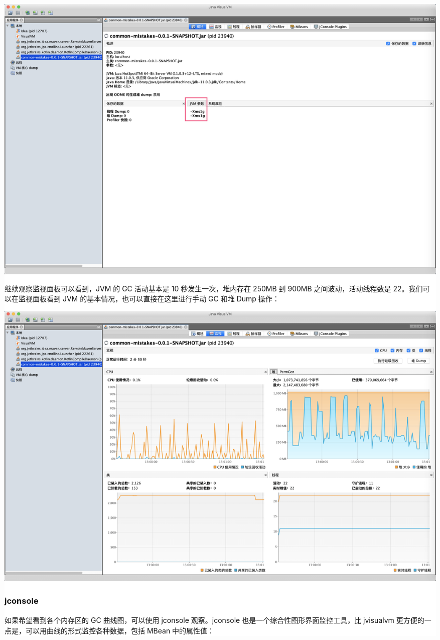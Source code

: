 <p><img alt="img" src="assets/4d8a600072b0b1aea3943dee584c72e4.png"/></p>
<p>继续观察监视面板可以看到，JVM 的 GC 活动基本是 10 秒发生一次，堆内存在 250MB 到 900MB 之间波动，活动线程数是 22。我们可以在监视面板看到 JVM 的基本情况，也可以直接在这里进行手动 GC 和堆 Dump 操作：</p>
<p><img alt="img" src="assets/5be531e51f6e49d5511d419c90b29302.png"/></p>
<h3 id="jconsole">jconsole</h3>
<p>如果希望看到各个内存区的 GC 曲线图，可以使用 jconsole 观察。jconsole 也是一个综合性图形界面监控工具，比 jvisualvm 更方便的一点是，可以用曲线的形式监控各种数据，包括 MBean 中的属性值：</p>